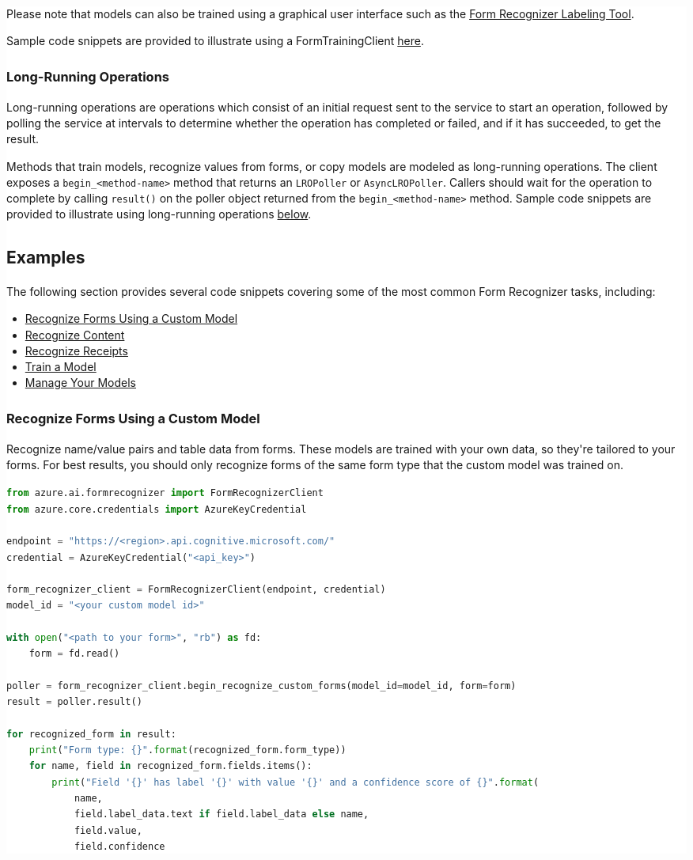 Please note that models can also be trained using a graphical user interface such as the [Form Recognizer Labeling Tool][fr-labeling-tool].

Sample code snippets are provided to illustrate using a FormTrainingClient [here](#train-a-model "Train a model").

### Long-Running Operations
Long-running operations are operations which consist of an initial request sent to the service to start an operation,
followed by polling the service at intervals to determine whether the operation has completed or failed, and if it has
succeeded, to get the result.

Methods that train models, recognize values from forms, or copy models are modeled as long-running operations. 
The client exposes a `begin_<method-name>` method that returns an `LROPoller` or `AsyncLROPoller`. Callers should wait 
for the operation to complete by calling `result()` on the poller object returned from the `begin_<method-name>` method. 
Sample code snippets are provided to illustrate using long-running operations [below](#examples "Examples").


## Examples

The following section provides several code snippets covering some of the most common Form Recognizer tasks, including:

* [Recognize Forms Using a Custom Model](#recognize-forms-using-a-custom-model "Recognize Forms Using a Custom Model")
* [Recognize Content](#recognize-content "Recognize Content")
* [Recognize Receipts](#recognize-receipts "Recognize receipts")
* [Train a Model](#train-a-model "Train a model")
* [Manage Your Models](#manage-your-models "Manage Your Models")

### Recognize Forms Using a Custom Model
Recognize name/value pairs and table data from forms. These models are trained with your own data, so they're tailored to your forms.
For best results, you should only recognize forms of the same form type that the custom model was trained on.

```python
from azure.ai.formrecognizer import FormRecognizerClient
from azure.core.credentials import AzureKeyCredential

endpoint = "https://<region>.api.cognitive.microsoft.com/"
credential = AzureKeyCredential("<api_key>")

form_recognizer_client = FormRecognizerClient(endpoint, credential)
model_id = "<your custom model id>"

with open("<path to your form>", "rb") as fd:
    form = fd.read()

poller = form_recognizer_client.begin_recognize_custom_forms(model_id=model_id, form=form)
result = poller.result()

for recognized_form in result:
    print("Form type: {}".format(recognized_form.form_type))
    for name, field in recognized_form.fields.items():
        print("Field '{}' has label '{}' with value '{}' and a confidence score of {}".format(
            name,
            field.label_data.text if field.label_data else name,
            field.value,
            field.confidence
```

[python-fr-src]: https://github.com/Azure/azure-sdk-for-python/tree/master/sdk/formrecognizer/azure-ai-formrecognizer/azure/ai/formrecognizer
[python-fr-pypi]: https://pypi.org/project/azure-ai-formrecognizer/
[python-fr-product-docs]: https://docs.microsoft.com/azure/cognitive-services/form-recognizer/overview
[python-fr-ref-docs]: https://aka.ms/azsdk/python/formrecognizer/docs
[python-fr-samples]: https://github.com/Azure/azure-sdk-for-python/tree/master/sdk/formrecognizer/azure-ai-formrecognizer/samples
[train-a-model-using-labeled-data]: https://docs.microsoft.com/azure/cognitive-services/form-recognizer/quickstarts/python-labeled-data#train-a-model-using-labeled-data
[training_data]: https://docs.microsoft.com/azure/cognitive-services/form-recognizer/build-training-data-set
[azure_subscription]: https://azure.microsoft.com/free/
[FR_or_CS_resource]: https://docs.microsoft.com/azure/cognitive-services/cognitive-services-apis-create-account?tabs=multiservice%2Cwindows
[pip]: https://pypi.org/project/pip/
[azure_portal_create_FR_resource]: https://ms.portal.azure.com/#create/Microsoft.CognitiveServicesFormRecognizer
[azure_cli_create_FR_resource]: https://docs.microsoft.com/azure/cognitive-services/cognitive-services-apis-create-account-cli?tabs=windows
[azure-key-credential]: https://aka.ms/azsdk/python/core/azurekeycredential
[fr-labeling-tool]: https://docs.microsoft.com/azure/cognitive-services/form-recognizer/quickstarts/label-tool
[fr-train-without-labels]: https://docs.microsoft.com/azure/cognitive-services/form-recognizer/overview#train-without-labels
[fr-train-with-labels]: https://docs.microsoft.com/azure/cognitive-services/form-recognizer/overview#train-with-labels
[prefix_ref_docs]: https://aka.ms/azsdk/python/formrecognizer/docs#azure.ai.formrecognizer.FormTrainingClient.begin_training
[azure_core_ref_docs]: https://aka.ms/azsdk/python/core/docs
[azure_core_exceptions]: https://aka.ms/azsdk/python/core/docs#module-azure.core.exceptions
[python_logging]: https://docs.python.org/3/library/logging.html
[multi_and_single_service]: https://docs.microsoft.com/azure/cognitive-services/cognitive-services-apis-create-account?tabs=multiservice%2Cwindows
[azure_cli_endpoint_lookup]: https://docs.microsoft.com/cli/azure/cognitiveservices/account?view=azure-cli-latest#az-cognitiveservices-account-show
[azure_portal_get_endpoint]: https://docs.microsoft.com/azure/cognitive-services/cognitive-services-apis-create-account?tabs=multiservice%2Cwindows#get-the-keys-for-your-resource
[cognitive_authentication_api_key]: https://docs.microsoft.com/azure/cognitive-services/cognitive-services-apis-create-account?tabs=multiservice%2Cwindows#get-the-keys-for-your-resource
[register_aad_app]: https://docs.microsoft.com/azure/cognitive-services/authentication#assign-a-role-to-a-service-principal
[custom_subdomain]: https://docs.microsoft.com/azure/cognitive-services/authentication#create-a-resource-with-a-custom-subdomain
[azure_identity]: https://github.com/Azure/azure-sdk-for-python/tree/master/sdk/identity/azure-identity
[default_azure_credential]: https://github.com/Azure/azure-sdk-for-python/tree/master/sdk/identity/azure-identity#defaultazurecredential
[service_recognize_receipt]: https://aka.ms/formrecognizer/receiptfields
[cla]: https://cla.microsoft.com
[code_of_conduct]: https://opensource.microsoft.com/codeofconduct/
[coc_faq]: https://opensource.microsoft.com/codeofconduct/faq/
[coc_contact]: mailto:opencode@microsoft.com
[sample_authentication]: https://github.com/Azure/azure-sdk-for-python/tree/master/sdk/formrecognizer/azure-ai-formrecognizer/samples/sample_authentication.py
[sample_authentication_async]: https://github.com/Azure/azure-sdk-for-python/tree/master/sdk/formrecognizer/azure-ai-formrecognizer/samples/async_samples/sample_authentication_async.py
[sample_manage_custom_models]: https://github.com/Azure/azure-sdk-for-python/tree/master/sdk/formrecognizer/azure-ai-formrecognizer/samples/sample_manage_custom_models.py
[sample_manage_custom_models_async]: https://github.com/Azure/azure-sdk-for-python/tree/master/sdk/formrecognizer/azure-ai-formrecognizer/samples/async_samples/sample_manage_custom_models_async.py
[sample_recognize_content]: https://github.com/Azure/azure-sdk-for-python/tree/master/sdk/formrecognizer/azure-ai-formrecognizer/samples/sample_recognize_content.py
[sample_recognize_content_async]: https://github.com/Azure/azure-sdk-for-python/tree/master/sdk/formrecognizer/azure-ai-formrecognizer/samples/async_samples/sample_recognize_content_async.py
[sample_recognize_custom_forms]: https://github.com/Azure/azure-sdk-for-python/tree/master/sdk/formrecognizer/azure-ai-formrecognizer/samples/sample_recognize_custom_forms.py
[sample_recognize_custom_forms_async]: https://github.com/Azure/azure-sdk-for-python/tree/master/sdk/formrecognizer/azure-ai-formrecognizer/samples/async_samples/sample_recognize_custom_forms_async.py
[sample_recognize_receipts_from_url]: https://github.com/Azure/azure-sdk-for-python/tree/master/sdk/formrecognizer/azure-ai-formrecognizer/samples/sample_recognize_receipts_from_url.py
[sample_recognize_receipts_from_url_async]: https://github.com/Azure/azure-sdk-for-python/tree/master/sdk/formrecognizer/azure-ai-formrecognizer/samples/async_samples/sample_recognize_receipts_from_url_async.py
[sample_recognize_receipts]: https://github.com/Azure/azure-sdk-for-python/tree/master/sdk/formrecognizer/azure-ai-formrecognizer/samples/sample_recognize_receipts.py
[sample_recognize_receipts_async]: https://github.com/Azure/azure-sdk-for-python/tree/master/sdk/formrecognizer/azure-ai-formrecognizer/samples/async_samples/sample_recognize_receipts_async.py
[sample_train_model_with_labels]: https://github.com/Azure/azure-sdk-for-python/tree/master/sdk/formrecognizer/azure-ai-formrecognizer/samples/sample_train_model_with_labels.py
[sample_train_model_with_labels_async]: https://github.com/Azure/azure-sdk-for-python/tree/master/sdk/formrecognizer/azure-ai-formrecognizer/samples/async_samples/sample_train_model_with_labels_async.py
[sample_train_model_without_labels]: https://github.com/Azure/azure-sdk-for-python/tree/master/sdk/formrecognizer/azure-ai-formrecognizer/samples/sample_train_model_without_labels.py
[sample_train_model_without_labels_async]: https://github.com/Azure/azure-sdk-for-python/tree/master/sdk/formrecognizer/azure-ai-formrecognizer/samples/async_samples/sample_train_model_without_labels_async.py
[sample_copy_model]: https://github.com/Azure/azure-sdk-for-python/tree/master/sdk/formrecognizer/azure-ai-formrecognizer/samples/sample_copy_model.py
[sample_copy_model_async]: https://github.com/Azure/azure-sdk-for-python/tree/master/sdk/formrecognizer/azure-ai-formrecognizer/samples/async_samples/sample_copy_model_async.py
